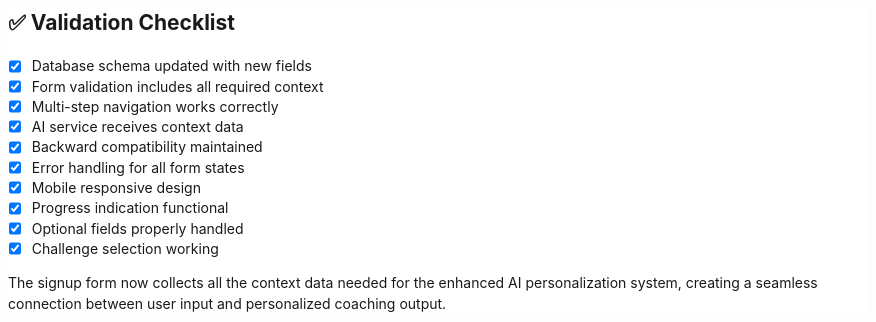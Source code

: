 ## ✅ **Validation Checklist**

- [x] Database schema updated with new fields
- [x] Form validation includes all required context
- [x] Multi-step navigation works correctly
- [x] AI service receives context data
- [x] Backward compatibility maintained
- [x] Error handling for all form states
- [x] Mobile responsive design
- [x] Progress indication functional
- [x] Optional fields properly handled
- [x] Challenge selection working

The signup form now collects all the context data needed for the enhanced AI personalization system, creating a seamless connection between user input and personalized coaching output.